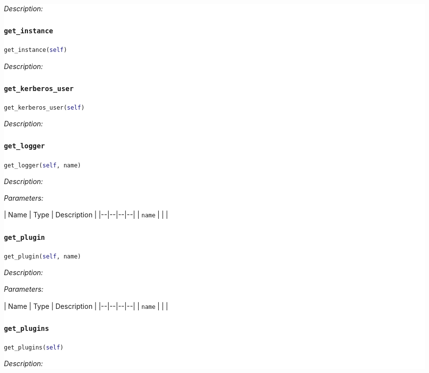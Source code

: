 *Description:*


### `get_instance`

```python
get_instance(self)
```

*Description:*


### `get_kerberos_user`

```python
get_kerberos_user(self)
```

*Description:*


### `get_logger`

```python
get_logger(self, name)
```

*Description:*


*Parameters:*

| Name | Type | Description |
|--|--|--|--|
| `name` |  |  |

### `get_plugin`

```python
get_plugin(self, name)
```

*Description:*


*Parameters:*

| Name | Type | Description |
|--|--|--|--|
| `name` |  |  |

### `get_plugins`

```python
get_plugins(self)
```

*Description:*

